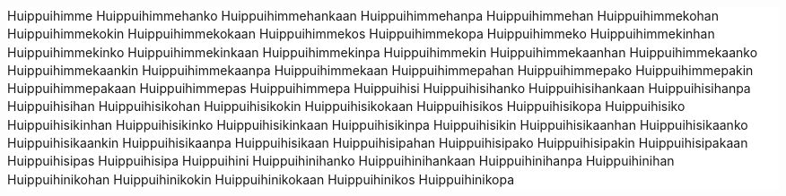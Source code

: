 Huippuihimme
Huippuihimmehanko
Huippuihimmehankaan
Huippuihimmehanpa
Huippuihimmehan
Huippuihimmekohan
Huippuihimmekokin
Huippuihimmekokaan
Huippuihimmekos
Huippuihimmekopa
Huippuihimmeko
Huippuihimmekinhan
Huippuihimmekinko
Huippuihimmekinkaan
Huippuihimmekinpa
Huippuihimmekin
Huippuihimmekaanhan
Huippuihimmekaanko
Huippuihimmekaankin
Huippuihimmekaanpa
Huippuihimmekaan
Huippuihimmepahan
Huippuihimmepako
Huippuihimmepakin
Huippuihimmepakaan
Huippuihimmepas
Huippuihimmepa
Huippuihisi
Huippuihisihanko
Huippuihisihankaan
Huippuihisihanpa
Huippuihisihan
Huippuihisikohan
Huippuihisikokin
Huippuihisikokaan
Huippuihisikos
Huippuihisikopa
Huippuihisiko
Huippuihisikinhan
Huippuihisikinko
Huippuihisikinkaan
Huippuihisikinpa
Huippuihisikin
Huippuihisikaanhan
Huippuihisikaanko
Huippuihisikaankin
Huippuihisikaanpa
Huippuihisikaan
Huippuihisipahan
Huippuihisipako
Huippuihisipakin
Huippuihisipakaan
Huippuihisipas
Huippuihisipa
Huippuihini
Huippuihinihanko
Huippuihinihankaan
Huippuihinihanpa
Huippuihinihan
Huippuihinikohan
Huippuihinikokin
Huippuihinikokaan
Huippuihinikos
Huippuihinikopa